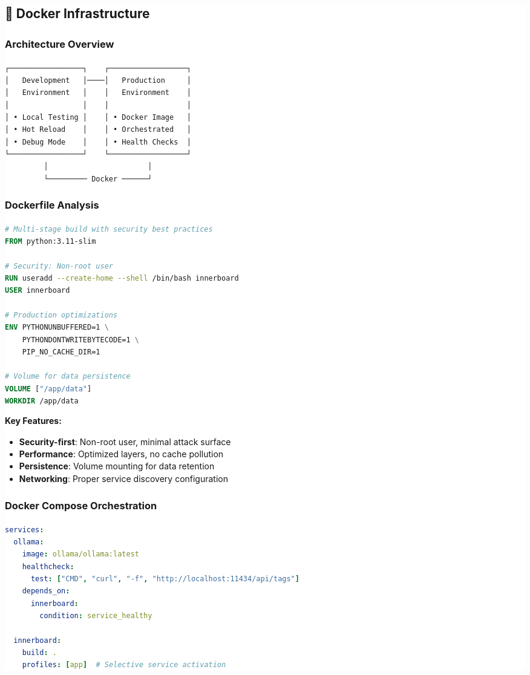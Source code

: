 
## 🐳 Docker Infrastructure

### **Architecture Overview**

```
┌─────────────────┐    ┌──────────────────┐
│   Development   │────│   Production     │
│   Environment   │    │   Environment    │
│                 │    │                  │
│ • Local Testing │    │ • Docker Image   │
│ • Hot Reload    │    │ • Orchestrated   │
│ • Debug Mode    │    │ • Health Checks  │
└─────────────────┘    └──────────────────┘
         │                       │
         └───────── Docker ──────┘
```

### **Dockerfile Analysis**

```dockerfile
# Multi-stage build with security best practices
FROM python:3.11-slim

# Security: Non-root user
RUN useradd --create-home --shell /bin/bash innerboard
USER innerboard

# Production optimizations
ENV PYTHONUNBUFFERED=1 \
    PYTHONDONTWRITEBYTECODE=1 \
    PIP_NO_CACHE_DIR=1

# Volume for data persistence
VOLUME ["/app/data"]
WORKDIR /app/data
```

**Key Features:**
- **Security-first**: Non-root user, minimal attack surface
- **Performance**: Optimized layers, no cache pollution
- **Persistence**: Volume mounting for data retention
- **Networking**: Proper service discovery configuration

### **Docker Compose Orchestration**

```yaml
services:
  ollama:
    image: ollama/ollama:latest
    healthcheck:
      test: ["CMD", "curl", "-f", "http://localhost:11434/api/tags"]
    depends_on:
      innerboard:
        condition: service_healthy

  innerboard:
    build: .
    profiles: [app]  # Selective service activation
```

